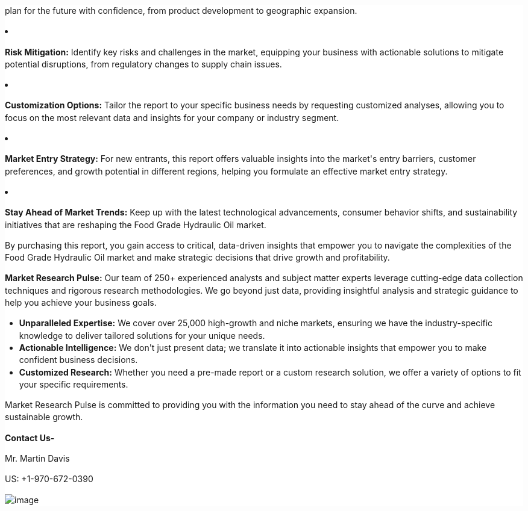 plan for the future with confidence, from product development to geographic expansion.</p></li><li><p><strong>Risk Mitigation:</strong> Identify key risks and challenges in the market, equipping your business with actionable solutions to mitigate potential disruptions, from regulatory changes to supply chain issues.</p></li><li><p><strong>Customization Options:</strong> Tailor the report to your specific business needs by requesting customized analyses, allowing you to focus on the most relevant data and insights for your company or industry segment.</p></li><li><p><strong>Market Entry Strategy:</strong> For new entrants, this report offers valuable insights into the market's entry barriers, customer preferences, and growth potential in different regions, helping you formulate an effective market entry strategy.</p></li><li><p><strong>Stay Ahead of Market Trends:</strong> Keep up with the latest technological advancements, consumer behavior shifts, and sustainability initiatives that are reshaping the Food Grade Hydraulic Oil market.</p></li></ol><p>By purchasing this report, you gain access to critical, data-driven insights that empower you to navigate the complexities of the Food Grade Hydraulic Oil market and make strategic decisions that drive growth and profitability.</p><p><strong>Market Research Pulse:</strong>&nbsp;Our team of 250+ experienced analysts and subject matter experts leverage cutting-edge data collection techniques and rigorous research methodologies. We go beyond just data, providing insightful analysis and strategic guidance to help you achieve your business goals.</p><ul><li><strong>Unparalleled Expertise:</strong>&nbsp;We cover over 25,000 high-growth and niche markets, ensuring we have the industry-specific knowledge to deliver tailored solutions for your unique needs.</li><li><strong>Actionable Intelligence:</strong>&nbsp;We don't just present data; we translate it into actionable insights that empower you to make confident business decisions.</li><li><strong>Customized Research:</strong>&nbsp;Whether you need a pre-made report or a custom research solution, we offer a variety of options to fit your specific requirements.</li></ul><p>Market Research Pulse is committed to providing you with the information you need to stay ahead of the curve and achieve sustainable growth.</p><p><strong>Contact Us-</strong></p><p>Mr. Martin Davis</p><p>US: +1-970-672-0390</p>
![image](https://github.com/user-attachments/assets/471f186f-190d-4920-898b-1d4a110ead27)
